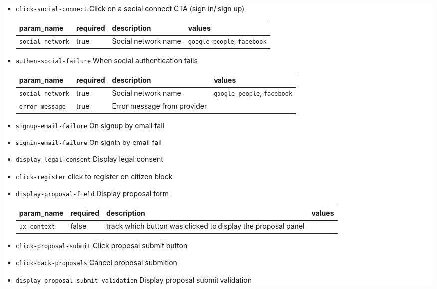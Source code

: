   

  - `click-social-connect` Click on a social connect CTA (sign in/ sign up)

    
    | param_name | required | description | values |
    |-|-|-|-|
    | `social-network` | true | Social network name | `google_people`, `facebook` |
  
  

  - `authen-social-failure` When social authentication fails

    
    | param_name | required | description | values |
    |-|-|-|-|
    | `social-network` | true | Social network name | `google_people`, `facebook` |
    | `error-message` | true | Error message from provider |  |
  
  

  - `signup-email-failure` On signup by email fail

    
  

  - `signin-email-failure` On signin by email fail

    
  

  - `display-legal-consent` Display legal consent

    
  

  - `click-register` click to register on citizen block

    
  

  - `display-proposal-field` Display proposal form

    
    | param_name | required | description | values |
    |-|-|-|-|
    | `ux_context` | false | track which button was clicked to display the proposal panel |  |
  
  

  - `click-proposal-submit` Click proposal submit button

    
  

  - `click-back-proposals` Cancel proposal submition

    
  

  - `display-proposal-submit-validation` Display proposal submit validation

    